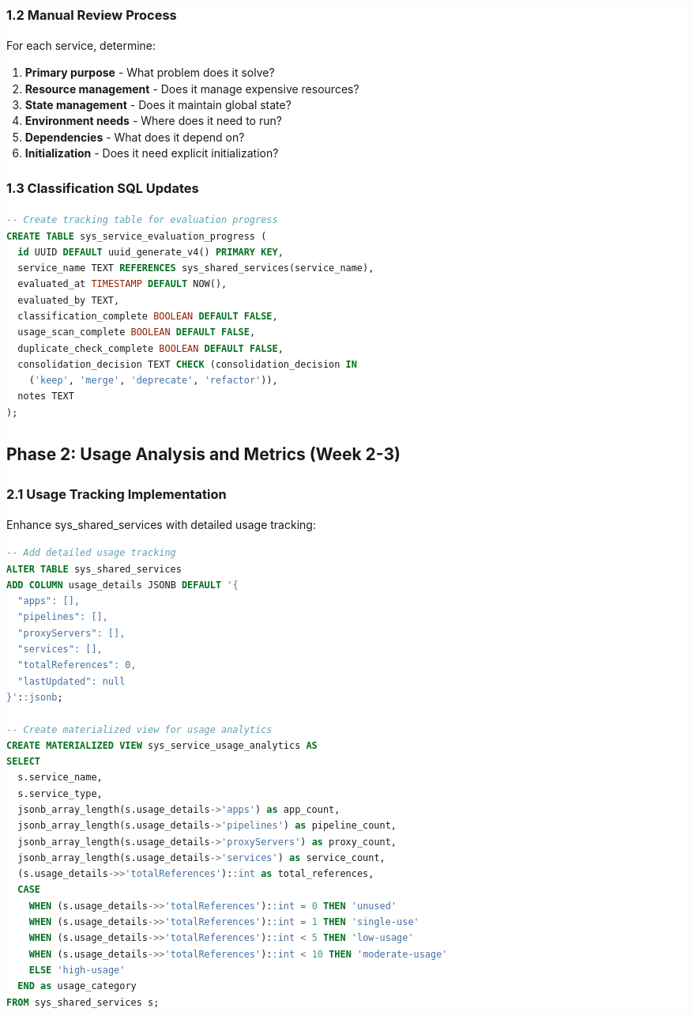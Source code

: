 ### 1.2 Manual Review Process

For each service, determine:
1. **Primary purpose** - What problem does it solve?
2. **Resource management** - Does it manage expensive resources?
3. **State management** - Does it maintain global state?
4. **Environment needs** - Where does it need to run?
5. **Dependencies** - What does it depend on?
6. **Initialization** - Does it need explicit initialization?

### 1.3 Classification SQL Updates

```sql
-- Create tracking table for evaluation progress
CREATE TABLE sys_service_evaluation_progress (
  id UUID DEFAULT uuid_generate_v4() PRIMARY KEY,
  service_name TEXT REFERENCES sys_shared_services(service_name),
  evaluated_at TIMESTAMP DEFAULT NOW(),
  evaluated_by TEXT,
  classification_complete BOOLEAN DEFAULT FALSE,
  usage_scan_complete BOOLEAN DEFAULT FALSE,
  duplicate_check_complete BOOLEAN DEFAULT FALSE,
  consolidation_decision TEXT CHECK (consolidation_decision IN 
    ('keep', 'merge', 'deprecate', 'refactor')),
  notes TEXT
);
```

## Phase 2: Usage Analysis and Metrics (Week 2-3)

### 2.1 Usage Tracking Implementation

Enhance sys_shared_services with detailed usage tracking:

```sql
-- Add detailed usage tracking
ALTER TABLE sys_shared_services
ADD COLUMN usage_details JSONB DEFAULT '{
  "apps": [],
  "pipelines": [], 
  "proxyServers": [],
  "services": [],
  "totalReferences": 0,
  "lastUpdated": null
}'::jsonb;

-- Create materialized view for usage analytics
CREATE MATERIALIZED VIEW sys_service_usage_analytics AS
SELECT 
  s.service_name,
  s.service_type,
  jsonb_array_length(s.usage_details->'apps') as app_count,
  jsonb_array_length(s.usage_details->'pipelines') as pipeline_count,
  jsonb_array_length(s.usage_details->'proxyServers') as proxy_count,
  jsonb_array_length(s.usage_details->'services') as service_count,
  (s.usage_details->>'totalReferences')::int as total_references,
  CASE 
    WHEN (s.usage_details->>'totalReferences')::int = 0 THEN 'unused'
    WHEN (s.usage_details->>'totalReferences')::int = 1 THEN 'single-use'
    WHEN (s.usage_details->>'totalReferences')::int < 5 THEN 'low-usage'
    WHEN (s.usage_details->>'totalReferences')::int < 10 THEN 'moderate-usage'
    ELSE 'high-usage'
  END as usage_category
FROM sys_shared_services s;
```